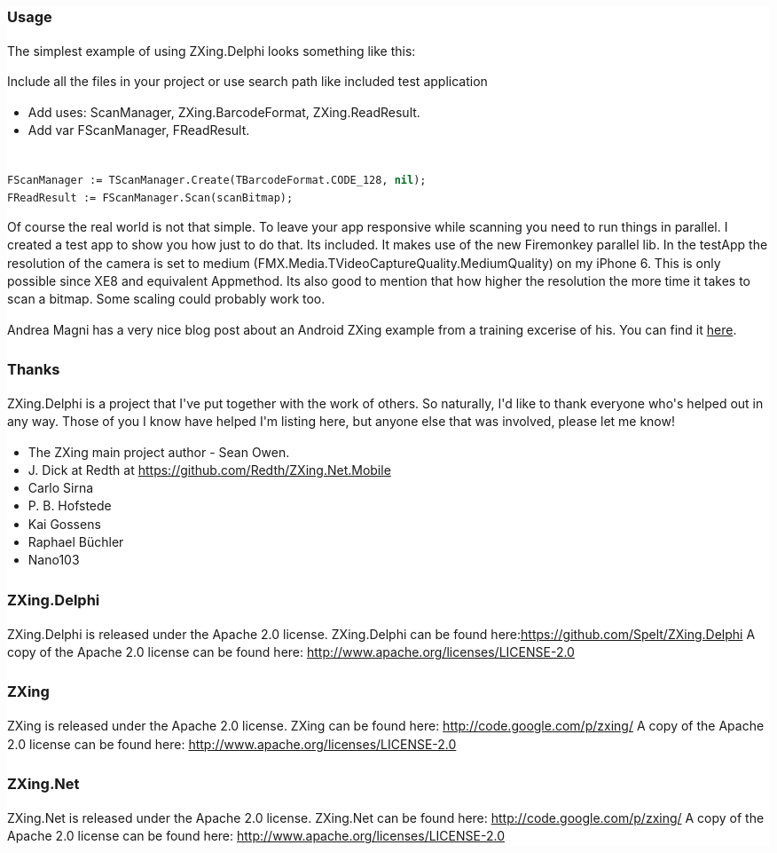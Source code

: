 
### Usage
The simplest example of using ZXing.Delphi looks something like this:

Include all the files in your project or use search path like included test application
- Add uses: ScanManager, ZXing.BarcodeFormat, ZXing.ReadResult.
- Add var FScanManager, FReadResult.

```Pascal  

FScanManager := TScanManager.Create(TBarcodeFormat.CODE_128, nil);
FReadResult := FScanManager.Scan(scanBitmap);

```

Of course the real world is not that simple.  To leave your app responsive while scanning you need to run things in parallel. I created a test app to show you how just to do that. Its included.  It makes use of the new Firemonkey parallel lib. In the testApp the resolution of the camera is set to medium (FMX.Media.TVideoCaptureQuality.MediumQuality) on my iPhone 6. This is only possible since XE8 and equivalent Appmethod. Its also good to mention that how higher the resolution the more time it takes to scan a bitmap. Some scaling could probably work too.

Andrea Magni has a very nice blog post about an Android ZXing example from a training excerise of his. You can find it [here](https://blog.andreamagni.eu/2017/06/scannermapp-a-qrbarcode-scanner-app-with-delphi-zxing-and-tframestand/).

### Thanks
ZXing.Delphi is a project that I've put together with the work of others.  So naturally, I'd like to thank everyone who's helped out in any way.  Those of you I know have helped I'm listing here, but anyone else that was involved, please let me know!

- The ZXing main project author - Sean Owen.
- J. Dick at Redth at https://github.com/Redth/ZXing.Net.Mobile
- Carlo Sirna
- P. B. Hofstede
- Kai Gossens
- Raphael Büchler
- Nano103


### ZXing.Delphi
ZXing.Delphi is released under the Apache 2.0 license.
ZXing.Delphi can be found here:https://github.com/Spelt/ZXing.Delphi
A copy of the Apache 2.0 license can be found here: http://www.apache.org/licenses/LICENSE-2.0


### ZXing
ZXing is released under the Apache 2.0 license.
ZXing can be found here: http://code.google.com/p/zxing/
A copy of the Apache 2.0 license can be found here: http://www.apache.org/licenses/LICENSE-2.0


### ZXing.Net
ZXing.Net is released under the Apache 2.0 license.
ZXing.Net can be found here: http://code.google.com/p/zxing/
A copy of the Apache 2.0 license can be found here: http://www.apache.org/licenses/LICENSE-2.0
